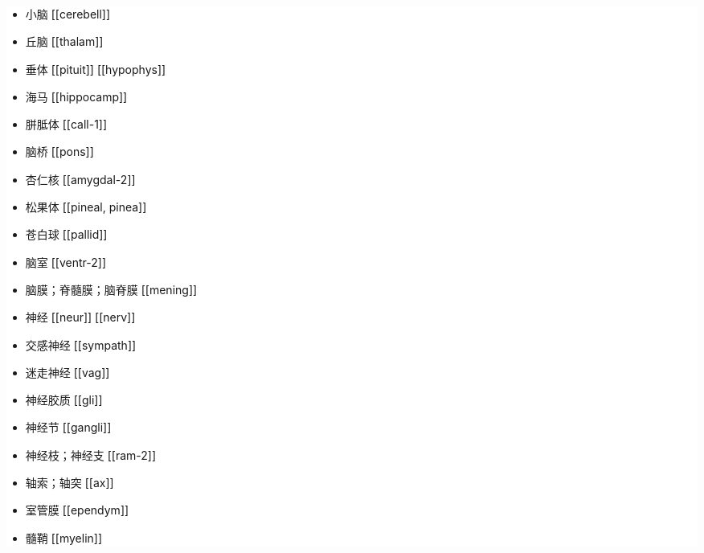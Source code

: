 - 小脑
[[cerebell]]

- 丘脑
[[thalam]]

- 垂体
[[pituit]]
[[hypophys]]

- 海马
[[hippocamp]]

- 胼胝体
[[call-1]]

- 脑桥
[[pons]]

- 杏仁核
[[amygdal-2]]

- 松果体
[[pineal, pinea]]

- 苍白球
[[pallid]]

- 脑室
[[ventr-2]]

- 脑膜；脊髓膜；脑脊膜
[[mening]]

- 神经
[[neur]]
[[nerv]]

- 交感神经
[[sympath]]

- 迷走神经
[[vag]]

- 神经胶质
[[gli]]

- 神经节
[[gangli]]

- 神经枝；神经支
[[ram-2]]

- 轴索；轴突
[[ax]]

- 室管膜
[[ependym]]

- 髓鞘
[[myelin]]
